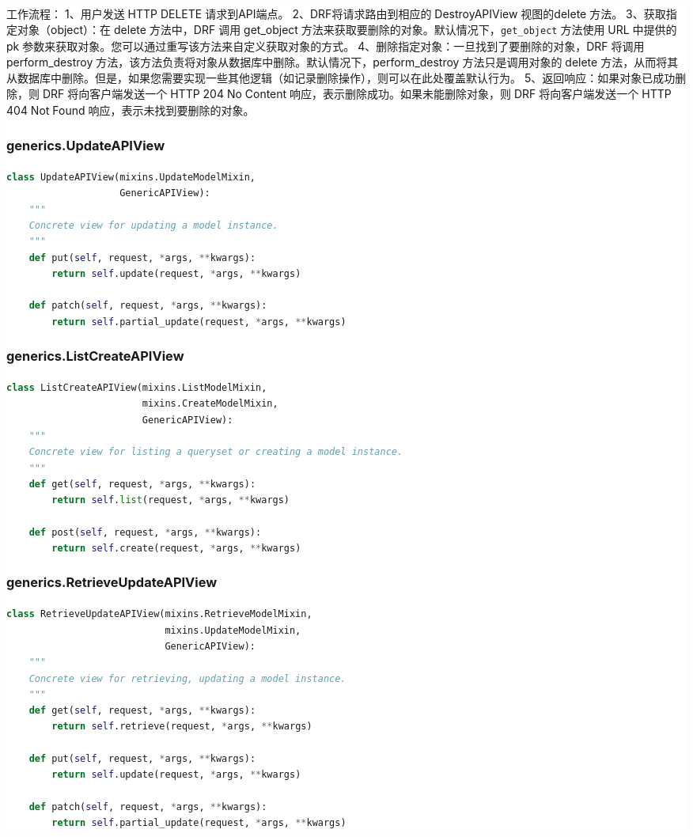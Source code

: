 工作流程：
1、用户发送 HTTP DELETE 请求到API端点。
2、DRF将请求路由到相应的 DestroyAPIView 视图的delete 方法。
3、获取指定对象（object）：在 delete 方法中，DRF 调用 get_object 方法来获取要删除的对象。默认情况下，`get_object` 方法使用 URL 中提供的 pk 参数来获取对象。您可以通过重写该方法来自定义获取对象的方式。
4、删除指定对象：一旦找到了要删除的对象，DRF 将调用 perform_destroy 方法，该方法负责将对象从数据库中删除。默认情况下，perform_destroy 方法只是调用对象的 delete 方法，从而将其从数据库中删除。但是，如果您需要实现一些其他逻辑（如记录删除操作），则可以在此处覆盖默认行为。
5、返回响应：如果对象已成功删除，则 DRF 将向客户端发送一个 HTTP 204 No Content 响应，表示删除成功。如果未能删除对象，则 DRF 将向客户端发送一个 HTTP 404 Not Found 响应，表示未找到要删除的对象。


### generics.UpdateAPIView

```python
class UpdateAPIView(mixins.UpdateModelMixin,
                    GenericAPIView):
    """
    Concrete view for updating a model instance.
    """
    def put(self, request, *args, **kwargs):
        return self.update(request, *args, **kwargs)

    def patch(self, request, *args, **kwargs):
        return self.partial_update(request, *args, **kwargs)
```

### generics.ListCreateAPIView

```python
class ListCreateAPIView(mixins.ListModelMixin,
                        mixins.CreateModelMixin,
                        GenericAPIView):
    """
    Concrete view for listing a queryset or creating a model instance.
    """
    def get(self, request, *args, **kwargs):
        return self.list(request, *args, **kwargs)

    def post(self, request, *args, **kwargs):
        return self.create(request, *args, **kwargs)
```

### generics.RetrieveUpdateAPIView

```python
class RetrieveUpdateAPIView(mixins.RetrieveModelMixin,
                            mixins.UpdateModelMixin,
                            GenericAPIView):
    """
    Concrete view for retrieving, updating a model instance.
    """
    def get(self, request, *args, **kwargs):
        return self.retrieve(request, *args, **kwargs)

    def put(self, request, *args, **kwargs):
        return self.update(request, *args, **kwargs)

    def patch(self, request, *args, **kwargs):
        return self.partial_update(request, *args, **kwargs)
```
